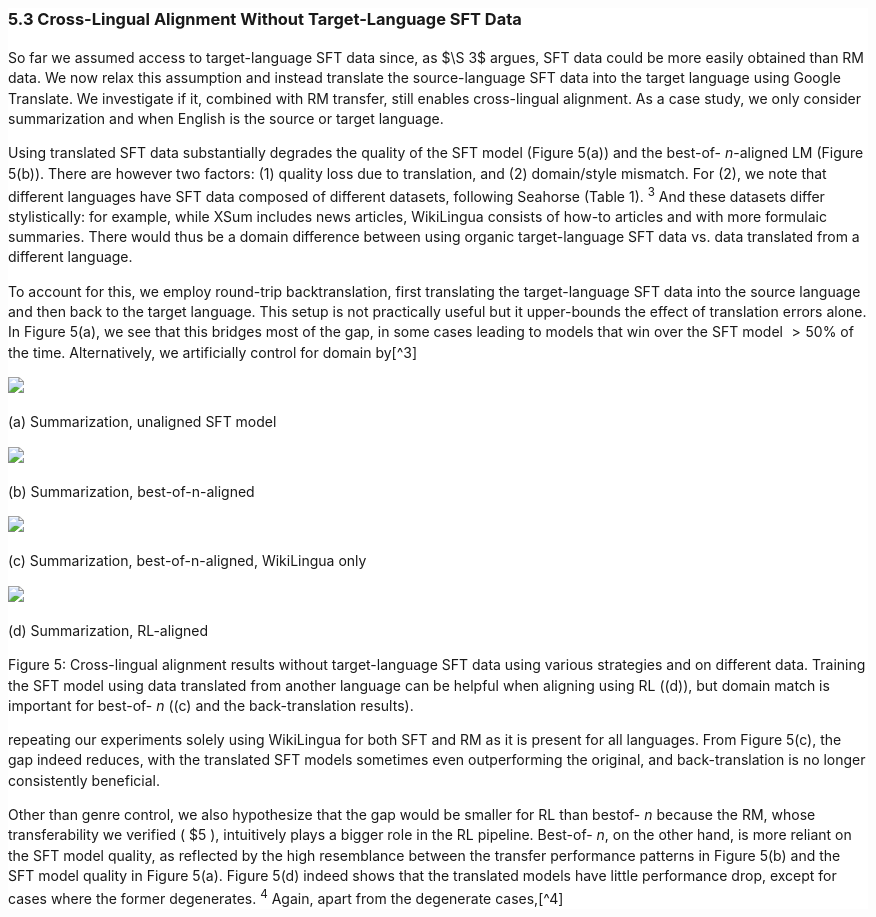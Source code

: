 ### 5.3 Cross-Lingual Alignment Without Target-Language SFT Data

So far we assumed access to target-language SFT data since, as $\S 3$ argues, SFT data could be more easily obtained than RM data. We now relax this assumption and instead translate the source-language SFT data into the target language using Google
Translate. We investigate if it, combined with RM transfer, still enables cross-lingual alignment. As a case study, we only consider summarization and when English is the source or target language.

Using translated SFT data substantially degrades the quality of the SFT model (Figure 5(a)) and the best-of- $n$-aligned LM (Figure 5(b)). There are however two factors: (1) quality loss due to translation, and (2) domain/style mismatch. For (2), we note that different languages have SFT data composed of different datasets, following Seahorse (Table 1). ${ }^{3}$ And these datasets differ stylistically: for example, while XSum includes news articles, WikiLingua consists of how-to articles and with more formulaic summaries. There would thus be a domain difference between using organic target-language SFT data vs. data translated from a different language.

To account for this, we employ round-trip backtranslation, first translating the target-language SFT data into the source language and then back to the target language. This setup is not practically useful but it upper-bounds the effect of translation errors alone. In Figure 5(a), we see that this bridges most of the gap, in some cases leading to models that win over the SFT model $>50 \%$ of the time. Alternatively, we artificially control for domain by[^3]

![](https://cdn.mathpix.com/cropped/2024_06_04_7f25a5cac8f68e3cde37g-06.jpg?height=329&width=1608&top_left_y=221&top_left_x=224)

(a) Summarization, unaligned SFT model

![](https://cdn.mathpix.com/cropped/2024_06_04_7f25a5cac8f68e3cde37g-06.jpg?height=283&width=1593&top_left_y=584&top_left_x=240)

(b) Summarization, best-of-n-aligned

![](https://cdn.mathpix.com/cropped/2024_06_04_7f25a5cac8f68e3cde37g-06.jpg?height=274&width=1587&top_left_y=905&top_left_x=243)

(c) Summarization, best-of-n-aligned, WikiLingua only

![](https://cdn.mathpix.com/cropped/2024_06_04_7f25a5cac8f68e3cde37g-06.jpg?height=266&width=1587&top_left_y=1226&top_left_x=243)

(d) Summarization, RL-aligned

Figure 5: Cross-lingual alignment results without target-language SFT data using various strategies and on different data. Training the SFT model using data translated from another language can be helpful when aligning using RL ((d)), but domain match is important for best-of- $n$ ((c) and the back-translation results).

repeating our experiments solely using WikiLingua for both SFT and RM as it is present for all languages. From Figure 5(c), the gap indeed reduces, with the translated SFT models sometimes even outperforming the original, and back-translation is no longer consistently beneficial.

Other than genre control, we also hypothesize that the gap would be smaller for RL than bestof- $n$ because the RM, whose transferability we verified ( $\$ 5$ ), intuitively plays a bigger role in the RL pipeline. Best-of- $n$, on the other hand, is more reliant on the SFT model quality, as reflected by the high resemblance between the transfer performance patterns in Figure 5(b) and the SFT model quality in Figure 5(a). Figure 5(d) indeed shows that the translated models have little performance drop, except for cases where the former degenerates. ${ }^{4}$ Again, apart from the degenerate cases,[^4]
